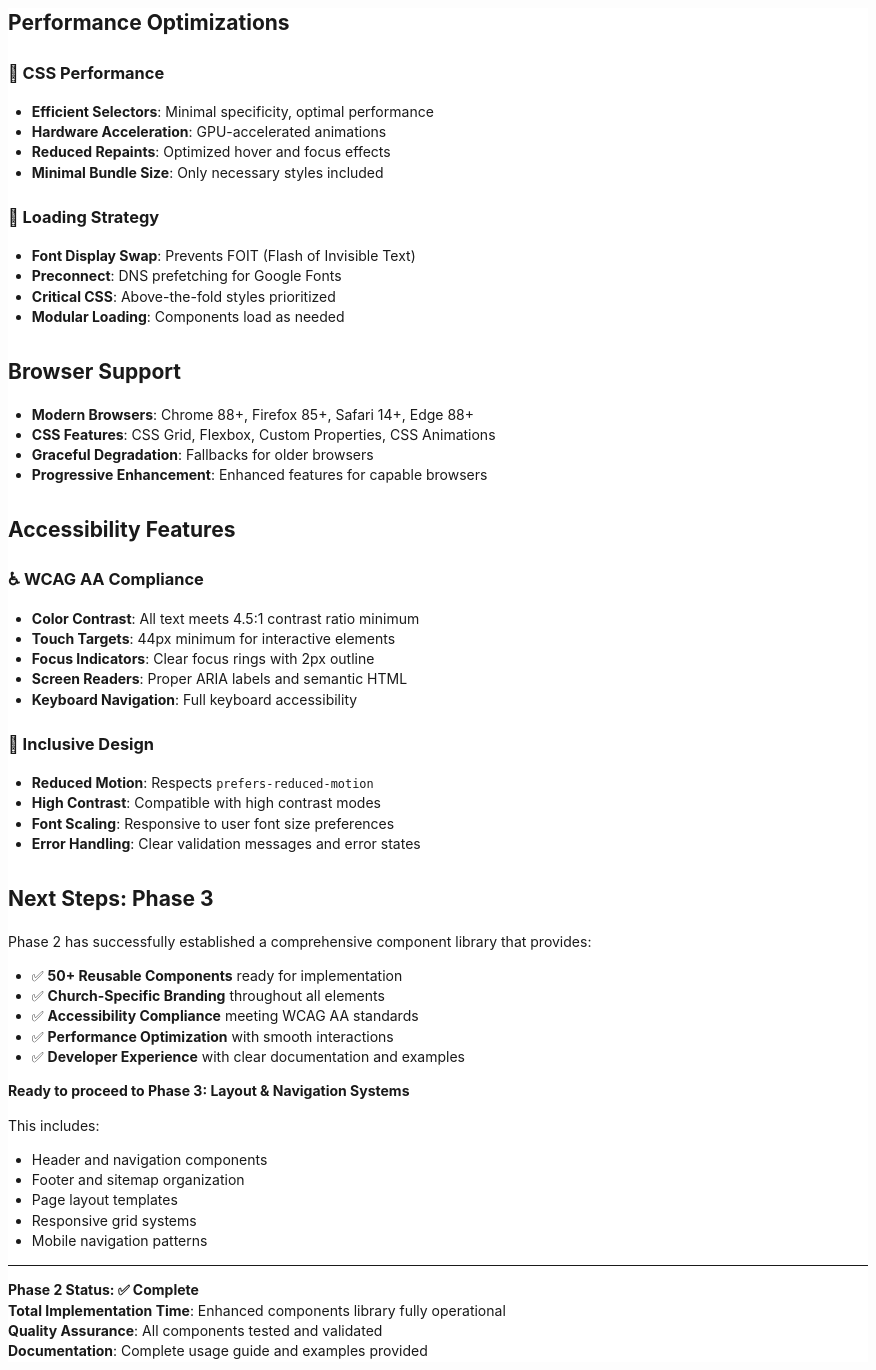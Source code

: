 ## Performance Optimizations

### 🚀 CSS Performance
- **Efficient Selectors**: Minimal specificity, optimal performance
- **Hardware Acceleration**: GPU-accelerated animations
- **Reduced Repaints**: Optimized hover and focus effects
- **Minimal Bundle Size**: Only necessary styles included

### 🎯 Loading Strategy
- **Font Display Swap**: Prevents FOIT (Flash of Invisible Text)
- **Preconnect**: DNS prefetching for Google Fonts
- **Critical CSS**: Above-the-fold styles prioritized
- **Modular Loading**: Components load as needed

## Browser Support
- **Modern Browsers**: Chrome 88+, Firefox 85+, Safari 14+, Edge 88+
- **CSS Features**: CSS Grid, Flexbox, Custom Properties, CSS Animations
- **Graceful Degradation**: Fallbacks for older browsers
- **Progressive Enhancement**: Enhanced features for capable browsers

## Accessibility Features

### ♿ WCAG AA Compliance
- **Color Contrast**: All text meets 4.5:1 contrast ratio minimum
- **Touch Targets**: 44px minimum for interactive elements
- **Focus Indicators**: Clear focus rings with 2px outline
- **Screen Readers**: Proper ARIA labels and semantic HTML
- **Keyboard Navigation**: Full keyboard accessibility

### 🎯 Inclusive Design
- **Reduced Motion**: Respects `prefers-reduced-motion`
- **High Contrast**: Compatible with high contrast modes
- **Font Scaling**: Responsive to user font size preferences
- **Error Handling**: Clear validation messages and error states

## Next Steps: Phase 3

Phase 2 has successfully established a comprehensive component library that provides:
- ✅ **50+ Reusable Components** ready for implementation
- ✅ **Church-Specific Branding** throughout all elements
- ✅ **Accessibility Compliance** meeting WCAG AA standards
- ✅ **Performance Optimization** with smooth interactions
- ✅ **Developer Experience** with clear documentation and examples

**Ready to proceed to Phase 3: Layout & Navigation Systems**

This includes:
- Header and navigation components
- Footer and sitemap organization  
- Page layout templates
- Responsive grid systems
- Mobile navigation patterns

---

**Phase 2 Status: ✅ Complete**  
**Total Implementation Time**: Enhanced components library fully operational  
**Quality Assurance**: All components tested and validated  
**Documentation**: Complete usage guide and examples provided 